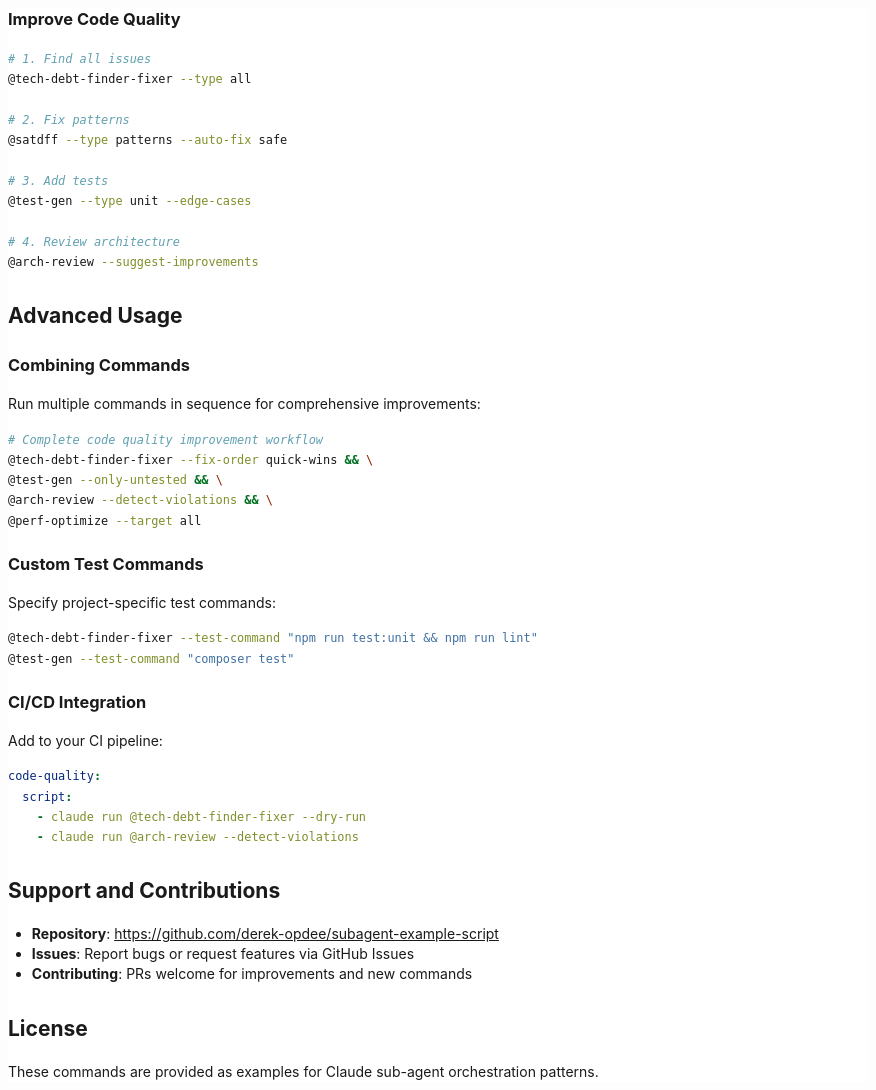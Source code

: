 ### Improve Code Quality
```bash
# 1. Find all issues
@tech-debt-finder-fixer --type all

# 2. Fix patterns
@satdff --type patterns --auto-fix safe

# 3. Add tests
@test-gen --type unit --edge-cases

# 4. Review architecture
@arch-review --suggest-improvements
```

## Advanced Usage

### Combining Commands
Run multiple commands in sequence for comprehensive improvements:

```bash
# Complete code quality improvement workflow
@tech-debt-finder-fixer --fix-order quick-wins && \
@test-gen --only-untested && \
@arch-review --detect-violations && \
@perf-optimize --target all
```

### Custom Test Commands
Specify project-specific test commands:

```bash
@tech-debt-finder-fixer --test-command "npm run test:unit && npm run lint"
@test-gen --test-command "composer test"
```

### CI/CD Integration
Add to your CI pipeline:

```yaml
code-quality:
  script:
    - claude run @tech-debt-finder-fixer --dry-run
    - claude run @arch-review --detect-violations
```

## Support and Contributions

- **Repository**: https://github.com/derek-opdee/subagent-example-script
- **Issues**: Report bugs or request features via GitHub Issues
- **Contributing**: PRs welcome for improvements and new commands

## License

These commands are provided as examples for Claude sub-agent orchestration patterns.